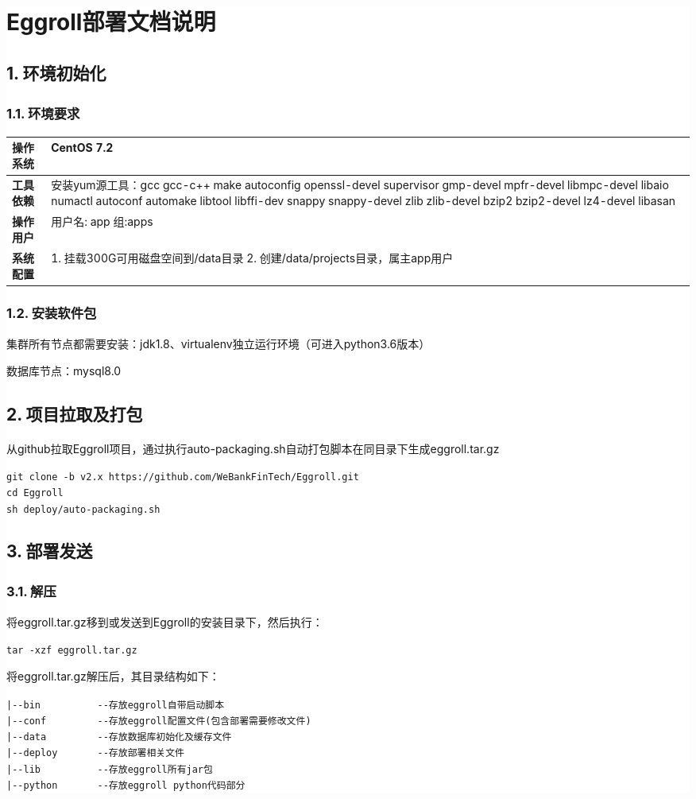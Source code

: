 # Eggroll部署文档说明

## 1.    环境初始化

### 1.1.  环境要求

| **操作系统** | CentOS 7.2                                                   |
| :----------- | :----------------------------------------------------------- |
| **工具依赖** | 安装yum源工具：gcc gcc-c++ make autoconfig   openssl-devel supervisor gmp-devel mpfr-devel libmpc-devel libaio numactl   autoconf automake libtool libffi-dev snappy snappy-devel zlib zlib-devel   bzip2 bzip2-devel lz4-devel libasan |
| **操作用户** | 用户名: app 组:apps                                          |
| **系统配置** | 1. 挂载300G可用磁盘空间到/data目录    2. 创建/data/projects目录，属主app用户 |

### 1.2.  安装软件包

集群所有节点都需要安装：jdk1.8、virtualenv独立运行环境（可进入python3.6版本）

数据库节点：mysql8.0

## 2.    项目拉取及打包

从github拉取Eggroll项目，通过执行auto-packaging.sh自动打包脚本在同目录下生成eggroll.tar.gz

```shell
git clone -b v2.x https://github.com/WeBankFinTech/Eggroll.git
cd Eggroll
sh deploy/auto-packaging.sh
```



## 3.    部署发送

### 3.1.  解压

将eggroll.tar.gz移到或发送到Eggroll的安装目录下，然后执行：

```shell
tar -xzf eggroll.tar.gz
```

将eggroll.tar.gz解压后，其目录结构如下：

```properties
|--bin			--存放eggroll自带启动脚本
|--conf			--存放eggroll配置文件(包含部署需要修改文件)
|--data			--存放数据库初始化及缓存文件
|--deploy		--存放部署相关文件
|--lib			--存放eggroll所有jar包
|--python		--存放eggroll python代码部分
```

